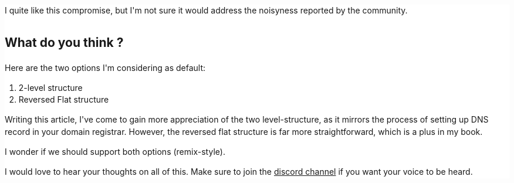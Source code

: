 I quite like this compromise, but I'm not sure it would address the noisyness
reported by the community.

## What do you think ?

Here are the two options I'm considering as default:

1. 2-level structure
1. Reversed Flat structure

Writing this article, I've come to gain more appreciation of the two
level-structure, as it mirrors the process of setting up DNS record in your
domain registrar. However, the reversed flat structure is far more
straightforward, which is a plus in my book.

I wonder if we should support both options (remix-style).

I would love to hear your thoughts on all of this. Make sure to join the
[discord channel](https://discord.gg/36jsj3rS) if you want your voice to be
heard.
